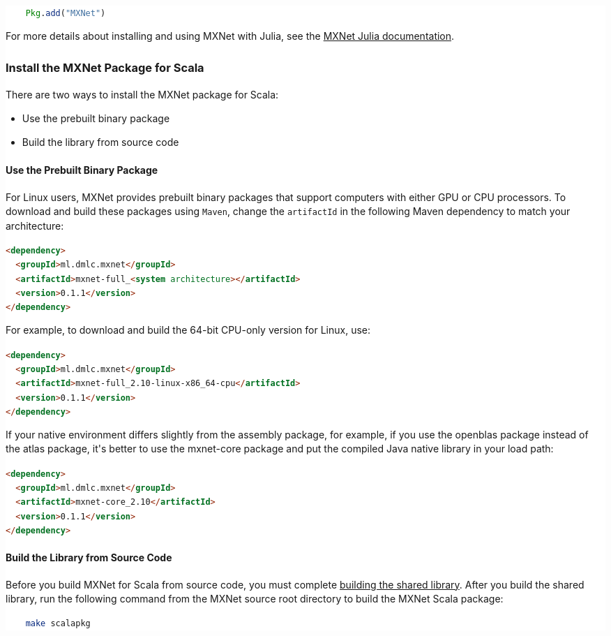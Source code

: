 ```julia
    Pkg.add("MXNet")
```

For more details about installing and using MXNet with Julia, see the [MXNet Julia documentation](http://dmlc.ml/MXNet.jl/latest/user-guide/install/).

### Install the MXNet Package for Scala
There are two ways to install the MXNet package for Scala:

* Use the prebuilt binary package

* Build the library from source code

#### Use the Prebuilt Binary Package
For Linux users, MXNet provides prebuilt binary packages that support computers with either GPU or CPU processors. To download and build these packages using ```Maven```, change the ```artifactId``` in the following Maven dependency to match your architecture:

```HTML
<dependency>
  <groupId>ml.dmlc.mxnet</groupId>
  <artifactId>mxnet-full_<system architecture></artifactId>
  <version>0.1.1</version>
</dependency>
```

For example, to download and build the 64-bit CPU-only version for Linux, use:

```HTML
<dependency>
  <groupId>ml.dmlc.mxnet</groupId>
  <artifactId>mxnet-full_2.10-linux-x86_64-cpu</artifactId>
  <version>0.1.1</version>
</dependency>
```

If your native environment differs slightly from the assembly package, for example, if you use the openblas package instead of the atlas package, it's better to use the mxnet-core package and put the compiled Java native library in your load path:

```HTML
<dependency>
  <groupId>ml.dmlc.mxnet</groupId>
  <artifactId>mxnet-core_2.10</artifactId>
  <version>0.1.1</version>
</dependency>
```

#### Build the Library from Source Code
Before you build MXNet for Scala from source code, you must complete [building the shared library](#build-the-shared-library). After you build the shared library, run the following command from the MXNet source root directory to build the MXNet Scala package:

```bash
    make scalapkg
```
